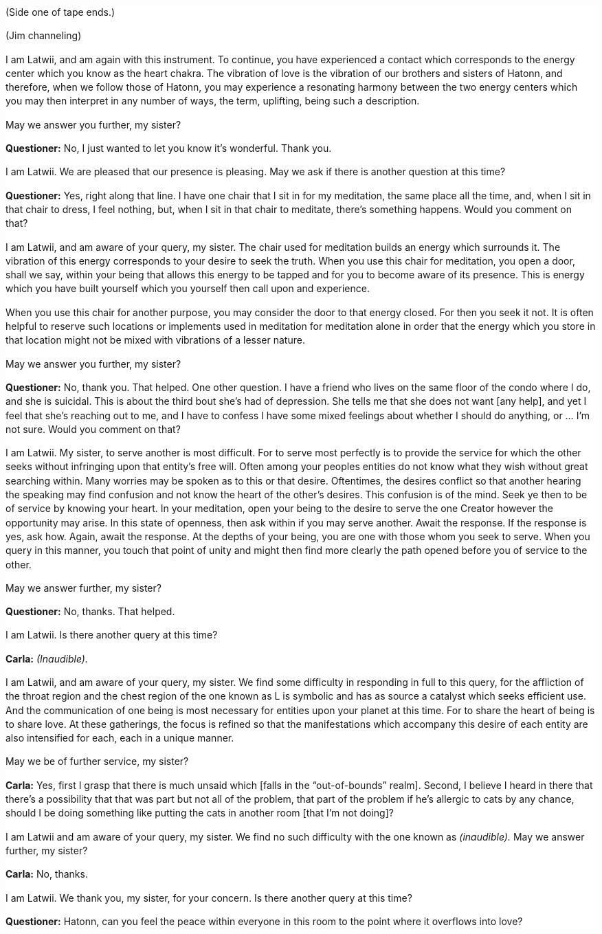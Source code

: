 <p class="comment">(Side one of tape ends.)</p>
<p class="channel-type">(Jim channeling)</p>
<p>I am Latwii, and am again with this instrument. To continue, you have experienced a contact which corresponds to the energy center which you know as the heart chakra. The vibration of love is the vibration of our brothers and sisters of Hatonn, and therefore, when we follow those of Hatonn, you may experience a resonating harmony between the two energy centers which you may then interpret in any number of ways, the term, uplifting, being such a description.</p>
<p>May we answer you further, my sister?</p>
<p><strong>Questioner:</strong> No, I just wanted to let you know it’s wonderful. Thank you.</p>
<p>I am Latwii. We are pleased that our presence is pleasing. May we ask if there is another question at this time?</p>
<p><strong>Questioner:</strong> Yes, right along that line. I have one chair that I sit in for my meditation, the same place all the time, and, when I sit in that chair to dress, I feel nothing, but, when I sit in that chair to meditate, there’s something happens. Would you comment on that?</p>
<p>I am Latwii, and am aware of your query, my sister. The chair used for meditation builds an energy which surrounds it. The vibration of this energy corresponds to your desire to seek the truth. When you use this chair for meditation, you open a door, shall we say, within your being that allows this energy to be tapped and for you to become aware of its presence. This is energy which you have built yourself which you yourself then call upon and experience.</p>
<p>When you use this chair for another purpose, you may consider the door to that energy closed. For then you seek it not. It is often helpful to reserve such locations or implements used in meditation for meditation alone in order that the energy which you store in that location might not be mixed with vibrations of a lesser nature.</p>
<p>May we answer you further, my sister?</p>
<p><strong>Questioner:</strong> No, thank you. That helped. One other question. I have a friend who lives on the same floor of the condo where I do, and she is suicidal. This is about the third bout she’s had of depression. She tells me that she does not want [any help], and yet I feel that she’s reaching out to me, and I have to confess I have some mixed feelings about whether I should do anything, or … I’m not sure. Would you comment on that?</p>
<p>I am Latwii. My sister, to serve another is most difficult. For to serve most perfectly is to provide the service for which the other seeks without infringing upon that entity’s free will. Often among your peoples entities do not know what they wish without great searching within. Many worries may be spoken as to this or that desire. Oftentimes, the desires conflict so that another hearing the speaking may find confusion and not know the heart of the other’s desires. This confusion is of the mind. Seek ye then to be of service by knowing your heart. In your meditation, open your being to the desire to serve the one Creator however the opportunity may arise. In this state of openness, then ask within if you may serve another. Await the response. If the response is yes, ask how. Again, await the response. At the depths of your being, you are one with those whom you seek to serve. When you query in this manner, you touch that point of unity and might then find more clearly the path opened before you of service to the other.</p>
<p>May we answer further, my sister?</p>
<p><strong>Questioner:</strong> No, thanks. That helped.</p>
<p>I am Latwii. Is there another query at this time?</p>
<p><strong>Carla:</strong> <em>(Inaudible).</em></p>
<p>I am Latwii, and am aware of your query, my sister. We find some difficulty in responding in full to this query, for the affliction of the throat region and the chest region of the one known as L is symbolic and has as source a catalyst which seeks efficient use. And the communication of one being is most necessary for entities upon your planet at this time. For to share the heart of being is to share love. At these gatherings, the focus is refined so that the manifestations which accompany this desire of each entity are also intensified for each, each in a unique manner.</p>
<p>May we be of further service, my sister?</p>
<p><strong>Carla:</strong> Yes, first I grasp that there is much unsaid which [falls in the “out-of-bounds” realm]. Second, I believe I heard in there that there’s a possibility that that was part but not all of the problem, that part of the problem if he’s allergic to cats by any chance, should I be doing something like putting the cats in another room [that I’m not doing]?</p>
<p>I am Latwii and am aware of your query, my sister. We find no such difficulty with the one known as <em>(inaudible).</em> May we answer further, my sister?</p>
<p><strong>Carla:</strong> No, thanks.</p>
<p>I am Latwii. We thank you, my sister, for your concern. Is there another query at this time?</p>
<p><strong>Questioner:</strong> Hatonn, can you feel the peace within everyone in this room to the point where it overflows into love?</p>